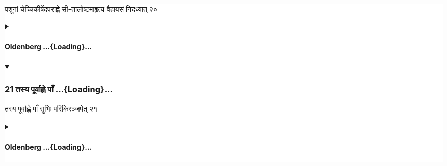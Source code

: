 पशूनां चेच्चिकीर्षेदपराह्णे सी-तालोष्टमाहृत्य वैहायसं निदध्यात् २०
</details>
</div>
<div class="js_include collapsed" newlevelforh1="4" title="Oldenberg" unfilled url="/vedAH_sAma/kauthumam/sUtram/gobhila-gRhyam/oldenberg/4/09/20_pashUnAM_chechchikIrShedaparAhNe_sItAloShTamAhR.md">
<details><summary><h4>Oldenberg ...{Loading}...</h4></summary></details>
</div>
<div class="js_include" includetitle="true" newlevelforh1="3" unfilled url="/vedAH_sAma/kauthumam/sUtram/gobhila-gRhyam/vishvAsa-prastutiH/4/09/21_tasya_pUrvAhNe_pA.N.md">
<details open><summary><h3>21 तस्य पूर्वाह्णे पाँ ...{Loading}...</h3></summary>

तस्य पूर्वाह्णे पाँ सुभिः परिकिरञ्जपेत् २१
</details>
</div>
<div class="js_include collapsed" newlevelforh1="4" title="Oldenberg" unfilled url="/vedAH_sAma/kauthumam/sUtram/gobhila-gRhyam/oldenberg/4/09/21_tasya_pUrvAhNe_pA.N.md">
<details><summary><h4>Oldenberg ...{Loading}...</h4></summary></details>
</div>
